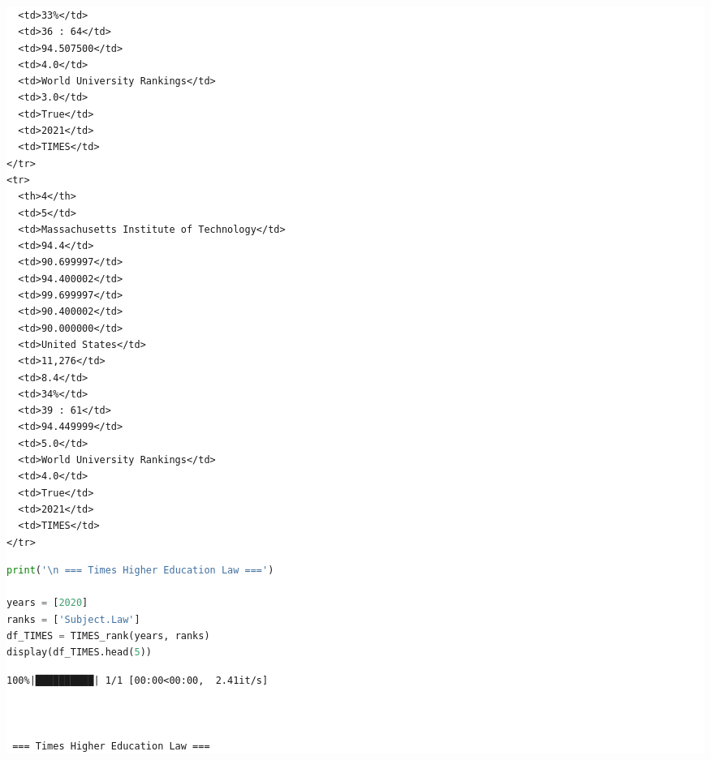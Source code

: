       <td>33%</td>
      <td>36 : 64</td>
      <td>94.507500</td>
      <td>4.0</td>
      <td>World University Rankings</td>
      <td>3.0</td>
      <td>True</td>
      <td>2021</td>
      <td>TIMES</td>
    </tr>
    <tr>
      <th>4</th>
      <td>5</td>
      <td>Massachusetts Institute of Technology</td>
      <td>94.4</td>
      <td>90.699997</td>
      <td>94.400002</td>
      <td>99.699997</td>
      <td>90.400002</td>
      <td>90.000000</td>
      <td>United States</td>
      <td>11,276</td>
      <td>8.4</td>
      <td>34%</td>
      <td>39 : 61</td>
      <td>94.449999</td>
      <td>5.0</td>
      <td>World University Rankings</td>
      <td>4.0</td>
      <td>True</td>
      <td>2021</td>
      <td>TIMES</td>
    </tr>
  </tbody>
</table>
</div>



```python
print('\n === Times Higher Education Law ===')

years = [2020]
ranks = ['Subject.Law']
df_TIMES = TIMES_rank(years, ranks)
display(df_TIMES.head(5))

```

    100%|██████████| 1/1 [00:00<00:00,  2.41it/s]


    
     === Times Higher Education Law ===
